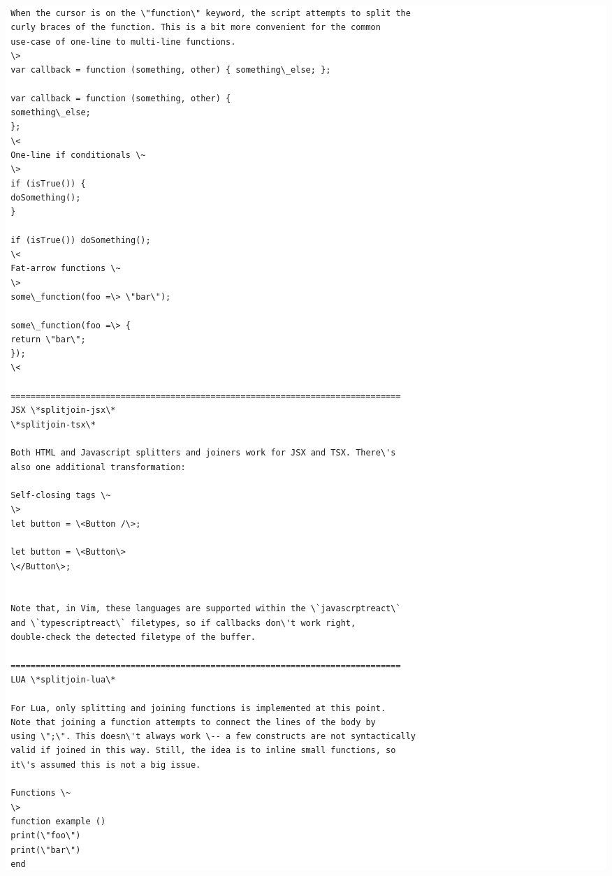      When the cursor is on the \"function\" keyword, the script attempts to split the
     curly braces of the function. This is a bit more convenient for the common
     use-case of one-line to multi-line functions.
     \>
     var callback = function (something, other) { something\_else; };
     
     var callback = function (something, other) {
     something\_else;
     };
     \<
     One-line if conditionals \~
     \>
     if (isTrue()) {
     doSomething();
     }
     
     if (isTrue()) doSomething();
     \<
     Fat-arrow functions \~
     \>
     some\_function(foo =\> \"bar\");
     
     some\_function(foo =\> {
     return \"bar\";
     });
     \<
     
     ==============================================================================
     JSX \*splitjoin-jsx\*
     \*splitjoin-tsx\*
     
     Both HTML and Javascript splitters and joiners work for JSX and TSX. There\'s
     also one additional transformation:
     
     Self-closing tags \~
     \>
     let button = \<Button /\>;
     
     let button = \<Button\>
     \</Button\>;
     
     
     Note that, in Vim, these languages are supported within the \`javascrptreact\`
     and \`typescriptreact\` filetypes, so if callbacks don\'t work right,
     double-check the detected filetype of the buffer.
     
     ==============================================================================
     LUA \*splitjoin-lua\*
     
     For Lua, only splitting and joining functions is implemented at this point.
     Note that joining a function attempts to connect the lines of the body by
     using \";\". This doesn\'t always work \-- a few constructs are not syntactically
     valid if joined in this way. Still, the idea is to inline small functions, so
     it\'s assumed this is not a big issue.
     
     Functions \~
     \>
     function example ()
     print(\"foo\")
     print(\"bar\")
     end
     